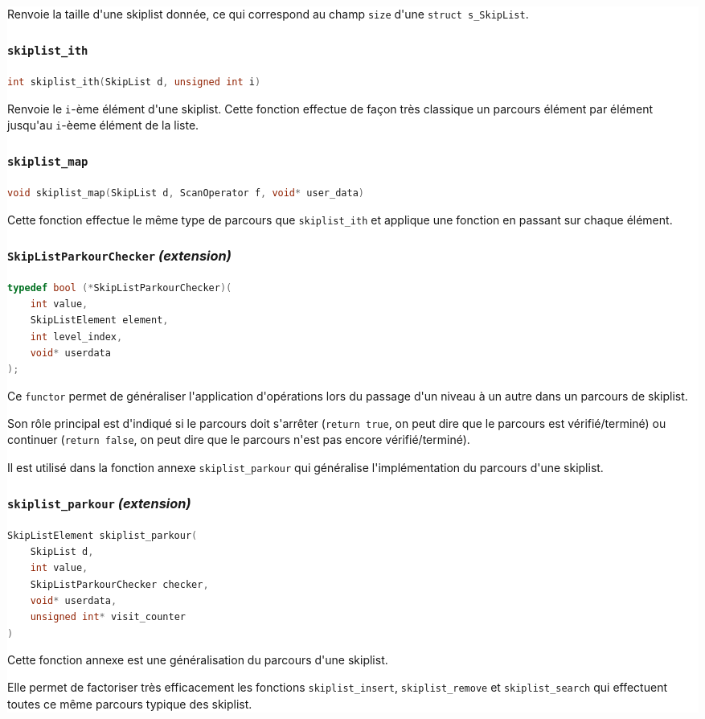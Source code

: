 Renvoie la taille d'une skiplist donnée, ce qui correspond au champ `size` d'une `struct s_SkipList`.

### `skiplist_ith`
```c
int skiplist_ith(SkipList d, unsigned int i)
```

Renvoie le `i`-ème élément d'une skiplist.
Cette fonction effectue de façon très classique un parcours élément par élément jusqu'au `i`-èeme élément de la liste.

### `skiplist_map`
```c
void skiplist_map(SkipList d, ScanOperator f, void* user_data)
```

Cette fonction effectue le même type de parcours que `skiplist_ith` et applique une fonction en passant sur chaque élément.

### `SkipListParkourChecker` _(extension)_
```c
typedef bool (*SkipListParkourChecker)(
    int value,
    SkipListElement element,
    int level_index,
    void* userdata
);
```

Ce `functor` permet de généraliser l'application d'opérations lors du passage d'un niveau à un autre dans un parcours de skiplist.

Son rôle principal est d'indiqué si le parcours doit s'arrêter (`return true`, on peut dire que le parcours est vérifié/terminé) ou continuer (`return false`, on peut dire que le parcours n'est pas encore vérifié/terminé).

Il est utilisé dans la fonction annexe `skiplist_parkour` qui généralise l'implémentation du parcours d'une skiplist.

### `skiplist_parkour` _(extension)_
```c
SkipListElement skiplist_parkour(
    SkipList d,
    int value,
    SkipListParkourChecker checker,
    void* userdata,
    unsigned int* visit_counter
)
```

Cette fonction annexe est une généralisation du parcours d'une skiplist.

Elle permet de factoriser très efficacement les fonctions `skiplist_insert`, `skiplist_remove` et `skiplist_search` qui effectuent toutes ce même parcours typique des skiplist.

